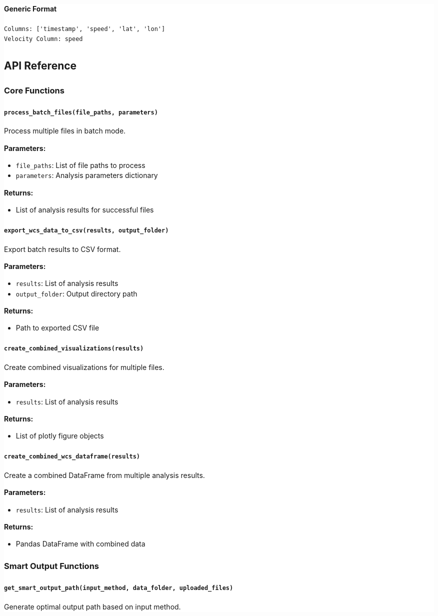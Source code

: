 #### Generic Format
```
Columns: ['timestamp', 'speed', 'lat', 'lon']
Velocity Column: speed
```

## API Reference

### Core Functions

#### `process_batch_files(file_paths, parameters)`
Process multiple files in batch mode.

**Parameters:**
- `file_paths`: List of file paths to process
- `parameters`: Analysis parameters dictionary

**Returns:**
- List of analysis results for successful files

#### `export_wcs_data_to_csv(results, output_folder)`
Export batch results to CSV format.

**Parameters:**
- `results`: List of analysis results
- `output_folder`: Output directory path

**Returns:**
- Path to exported CSV file

#### `create_combined_visualizations(results)`
Create combined visualizations for multiple files.

**Parameters:**
- `results`: List of analysis results

**Returns:**
- List of plotly figure objects

#### `create_combined_wcs_dataframe(results)`
Create a combined DataFrame from multiple analysis results.

**Parameters:**
- `results`: List of analysis results

**Returns:**
- Pandas DataFrame with combined data

### Smart Output Functions

#### `get_smart_output_path(input_method, data_folder, uploaded_files)`
Generate optimal output path based on input method.
